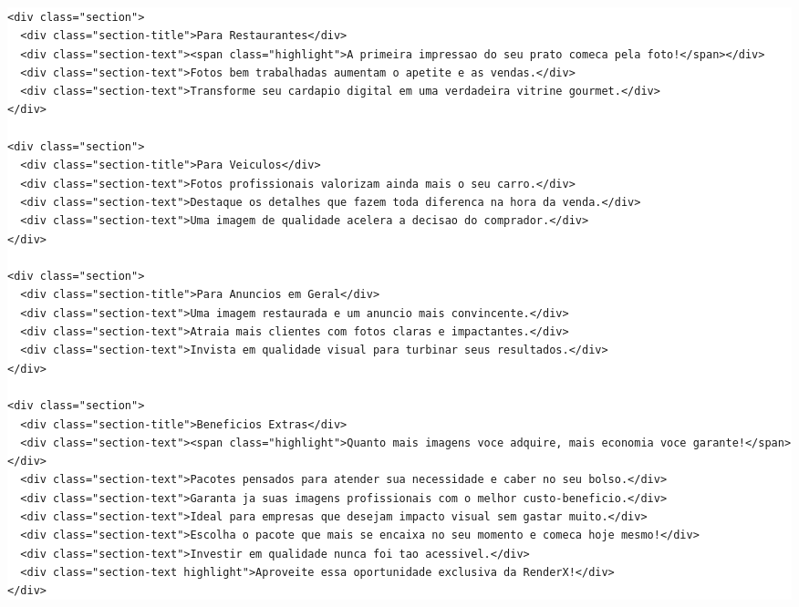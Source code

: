     <div class="section">
      <div class="section-title">Para Restaurantes</div>
      <div class="section-text"><span class="highlight">A primeira impressao do seu prato comeca pela foto!</span></div>
      <div class="section-text">Fotos bem trabalhadas aumentam o apetite e as vendas.</div>
      <div class="section-text">Transforme seu cardapio digital em uma verdadeira vitrine gourmet.</div>
    </div>

    <div class="section">
      <div class="section-title">Para Veiculos</div>
      <div class="section-text">Fotos profissionais valorizam ainda mais o seu carro.</div>
      <div class="section-text">Destaque os detalhes que fazem toda diferenca na hora da venda.</div>
      <div class="section-text">Uma imagem de qualidade acelera a decisao do comprador.</div>
    </div>

    <div class="section">
      <div class="section-title">Para Anuncios em Geral</div>
      <div class="section-text">Uma imagem restaurada e um anuncio mais convincente.</div>
      <div class="section-text">Atraia mais clientes com fotos claras e impactantes.</div>
      <div class="section-text">Invista em qualidade visual para turbinar seus resultados.</div>
    </div>

    <div class="section">
      <div class="section-title">Beneficios Extras</div>
      <div class="section-text"><span class="highlight">Quanto mais imagens voce adquire, mais economia voce garante!</span></div>
      <div class="section-text">Pacotes pensados para atender sua necessidade e caber no seu bolso.</div>
      <div class="section-text">Garanta ja suas imagens profissionais com o melhor custo-beneficio.</div>
      <div class="section-text">Ideal para empresas que desejam impacto visual sem gastar muito.</div>
      <div class="section-text">Escolha o pacote que mais se encaixa no seu momento e comeca hoje mesmo!</div>
      <div class="section-text">Investir em qualidade nunca foi tao acessivel.</div>
      <div class="section-text highlight">Aproveite essa oportunidade exclusiva da RenderX!</div>
    </div>
  </div>
</body>
</html>
